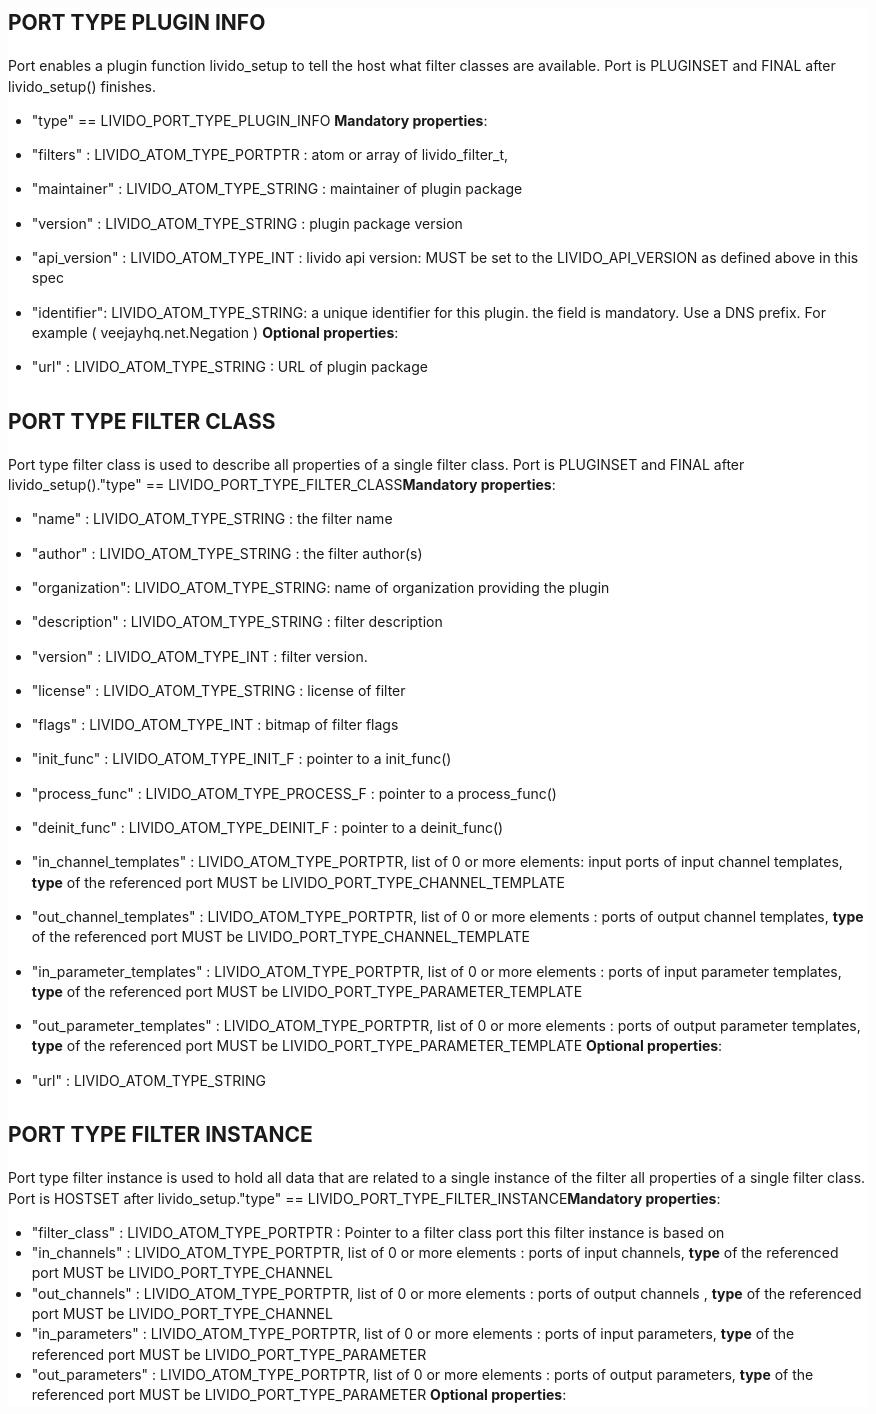 ## PORT TYPE PLUGIN INFO

Port enables a plugin function livido_setup to tell the host what filter classes are available. Port is PLUGINSET and FINAL after livido_setup() finishes.

* "type" == LIVIDO_PORT_TYPE_PLUGIN_INFO
**Mandatory properties**:

* "filters" : LIVIDO_ATOM_TYPE_PORTPTR : atom or array of livido_filter_t,
* "maintainer" : LIVIDO_ATOM_TYPE_STRING : maintainer of plugin package
* "version" : LIVIDO_ATOM_TYPE_STRING : plugin package version
* "api_version" : LIVIDO_ATOM_TYPE_INT : livido api version: MUST be set to the LIVIDO_API_VERSION as defined above in this spec
* "identifier": LIVIDO_ATOM_TYPE_STRING: a unique identifier for this plugin. the field is mandatory. Use a DNS prefix. For example ( veejayhq.net.Negation )
**Optional properties**:

* "url" : LIVIDO_ATOM_TYPE_STRING : URL of plugin package

## PORT TYPE FILTER CLASS

Port type filter class is used to describe all properties of a single filter class. Port is PLUGINSET and FINAL after livido_setup()."type" == LIVIDO_PORT_TYPE_FILTER_CLASS**Mandatory properties**:

* "name" : LIVIDO_ATOM_TYPE_STRING : the filter name
* "author" : LIVIDO_ATOM_TYPE_STRING : the filter author(s)
* "organization": LIVIDO_ATOM_TYPE_STRING: name of organization providing the plugin
* "description" : LIVIDO_ATOM_TYPE_STRING : filter description
* "version" : LIVIDO_ATOM_TYPE_INT : filter version.
* "license" : LIVIDO_ATOM_TYPE_STRING : license of filter
* "flags" : LIVIDO_ATOM_TYPE_INT : bitmap of filter flags
* "init_func" : LIVIDO_ATOM_TYPE_INIT_F : pointer to a init_func()
* "process_func" : LIVIDO_ATOM_TYPE_PROCESS_F : pointer to a process_func()
* "deinit_func" : LIVIDO_ATOM_TYPE_DEINIT_F : pointer to a deinit_func()
* "in_channel_templates" : LIVIDO_ATOM_TYPE_PORTPTR, list of 0 or more elements: input ports of input channel templates, **type** of the referenced port MUST be LIVIDO_PORT_TYPE_CHANNEL_TEMPLATE
* "out_channel_templates" : LIVIDO_ATOM_TYPE_PORTPTR, list of 0 or more elements : ports of output channel templates, **type** of the referenced port MUST be LIVIDO_PORT_TYPE_CHANNEL_TEMPLATE
* "in_parameter_templates" : LIVIDO_ATOM_TYPE_PORTPTR, list of 0 or more elements : ports of input parameter templates, **type** of the referenced port MUST be LIVIDO_PORT_TYPE_PARAMETER_TEMPLATE
* "out_parameter_templates" : LIVIDO_ATOM_TYPE_PORTPTR, list of 0 or more elements : ports of output parameter templates, **type** of the referenced port MUST be LIVIDO_PORT_TYPE_PARAMETER_TEMPLATE
**Optional properties**:

* "url" : LIVIDO_ATOM_TYPE_STRING

## PORT TYPE FILTER INSTANCE

Port type filter instance is used to hold all data that are related to a single instance of the filter all properties of a single filter class. Port is HOSTSET after livido_setup."type" == LIVIDO_PORT_TYPE_FILTER_INSTANCE**Mandatory properties**:

* "filter_class" : LIVIDO_ATOM_TYPE_PORTPTR : Pointer to a filter class port this filter instance is based on
* "in_channels" : LIVIDO_ATOM_TYPE_PORTPTR, list of 0 or more elements : ports of input channels, **type** of the referenced port MUST be LIVIDO_PORT_TYPE_CHANNEL
* "out_channels" : LIVIDO_ATOM_TYPE_PORTPTR, list of 0 or more elements : ports of output channels , **type** of the referenced port MUST be LIVIDO_PORT_TYPE_CHANNEL
* "in_parameters" : LIVIDO_ATOM_TYPE_PORTPTR, list of 0 or more elements : ports of input parameters, **type** of the referenced port MUST be LIVIDO_PORT_TYPE_PARAMETER
* "out_parameters" : LIVIDO_ATOM_TYPE_PORTPTR, list of 0 or more elements : ports of output parameters, **type** of the referenced port MUST be LIVIDO_PORT_TYPE_PARAMETER
**Optional properties**:
